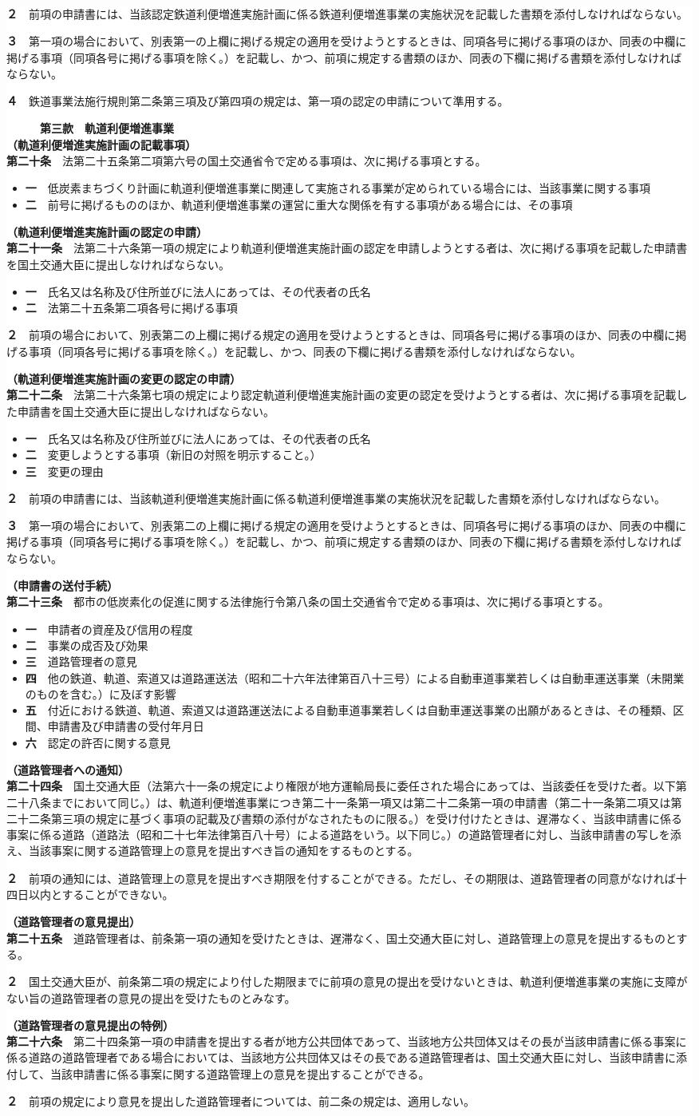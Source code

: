 **２**　前項の申請書には、当該認定鉄道利便増進実施計画に係る鉄道利便増進事業の実施状況を記載した書類を添付しなければならない。  
  
**３**　第一項の場合において、別表第一の上欄に掲げる規定の適用を受けようとするときは、同項各号に掲げる事項のほか、同表の中欄に掲げる事項（同項各号に掲げる事項を除く。）を記載し、かつ、前項に規定する書類のほか、同表の下欄に掲げる書類を添付しなければならない。  
  
**４**　鉄道事業法施行規則第二条第三項及び第四項の規定は、第一項の認定の申請について準用する。  
  
&emsp;&emsp;&emsp;**第三款　軌道利便増進事業**  
**（軌道利便増進実施計画の記載事項）**  
**第二十条**　法第二十五条第二項第六号の国土交通省令で定める事項は、次に掲げる事項とする。  
* **一**　低炭素まちづくり計画に軌道利便増進事業に関連して実施される事業が定められている場合には、当該事業に関する事項  
* **二**　前号に掲げるもののほか、軌道利便増進事業の運営に重大な関係を有する事項がある場合には、その事項  
  
**（軌道利便増進実施計画の認定の申請）**  
**第二十一条**　法第二十六条第一項の規定により軌道利便増進実施計画の認定を申請しようとする者は、次に掲げる事項を記載した申請書を国土交通大臣に提出しなければならない。  
* **一**　氏名又は名称及び住所並びに法人にあっては、その代表者の氏名  
* **二**　法第二十五条第二項各号に掲げる事項  
  
**２**　前項の場合において、別表第二の上欄に掲げる規定の適用を受けようとするときは、同項各号に掲げる事項のほか、同表の中欄に掲げる事項（同項各号に掲げる事項を除く。）を記載し、かつ、同表の下欄に掲げる書類を添付しなければならない。  
  
**（軌道利便増進実施計画の変更の認定の申請）**  
**第二十二条**　法第二十六条第七項の規定により認定軌道利便増進実施計画の変更の認定を受けようとする者は、次に掲げる事項を記載した申請書を国土交通大臣に提出しなければならない。  
* **一**　氏名又は名称及び住所並びに法人にあっては、その代表者の氏名  
* **二**　変更しようとする事項（新旧の対照を明示すること。）  
* **三**　変更の理由  
  
**２**　前項の申請書には、当該軌道利便増進実施計画に係る軌道利便増進事業の実施状況を記載した書類を添付しなければならない。  
  
**３**　第一項の場合において、別表第二の上欄に掲げる規定の適用を受けようとするときは、同項各号に掲げる事項のほか、同表の中欄に掲げる事項（同項各号に掲げる事項を除く。）を記載し、かつ、前項に規定する書類のほか、同表の下欄に掲げる書類を添付しなければならない。  
  
**（申請書の送付手続）**  
**第二十三条**　都市の低炭素化の促進に関する法律施行令第八条の国土交通省令で定める事項は、次に掲げる事項とする。  
* **一**　申請者の資産及び信用の程度  
* **二**　事業の成否及び効果  
* **三**　道路管理者の意見  
* **四**　他の鉄道、軌道、索道又は道路運送法（昭和二十六年法律第百八十三号）による自動車道事業若しくは自動車運送事業（未開業のものを含む。）に及ぼす影響  
* **五**　付近における鉄道、軌道、索道又は道路運送法による自動車道事業若しくは自動車運送事業の出願があるときは、その種類、区間、申請書及び申請書の受付年月日  
* **六**　認定の許否に関する意見  
  
**（道路管理者への通知）**  
**第二十四条**　国土交通大臣（法第六十一条の規定により権限が地方運輸局長に委任された場合にあっては、当該委任を受けた者。以下第二十八条までにおいて同じ。）は、軌道利便増進事業につき第二十一条第一項又は第二十二条第一項の申請書（第二十一条第二項又は第二十二条第三項の規定に基づく事項の記載及び書類の添付がなされたものに限る。）を受け付けたときは、遅滞なく、当該申請書に係る事案に係る道路（道路法（昭和二十七年法律第百八十号）による道路をいう。以下同じ。）の道路管理者に対し、当該申請書の写しを添え、当該事案に関する道路管理上の意見を提出すべき旨の通知をするものとする。  
  
**２**　前項の通知には、道路管理上の意見を提出すべき期限を付することができる。ただし、その期限は、道路管理者の同意がなければ十四日以内とすることができない。  
  
**（道路管理者の意見提出）**  
**第二十五条**　道路管理者は、前条第一項の通知を受けたときは、遅滞なく、国土交通大臣に対し、道路管理上の意見を提出するものとする。  
  
**２**　国土交通大臣が、前条第二項の規定により付した期限までに前項の意見の提出を受けないときは、軌道利便増進事業の実施に支障がない旨の道路管理者の意見の提出を受けたものとみなす。  
  
**（道路管理者の意見提出の特例）**  
**第二十六条**　第二十四条第一項の申請書を提出する者が地方公共団体であって、当該地方公共団体又はその長が当該申請書に係る事案に係る道路の道路管理者である場合においては、当該地方公共団体又はその長である道路管理者は、国土交通大臣に対し、当該申請書に添付して、当該申請書に係る事案に関する道路管理上の意見を提出することができる。  
  
**２**　前項の規定により意見を提出した道路管理者については、前二条の規定は、適用しない。  
  